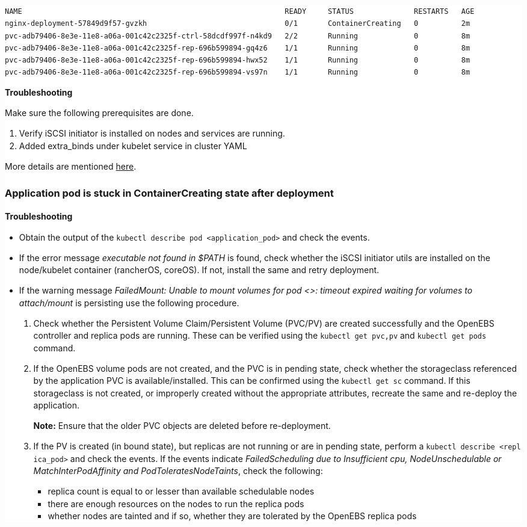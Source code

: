 ```
NAME                                                             READY     STATUS              RESTARTS   AGE
nginx-deployment-57849d9f57-gvzkh                                0/1       ContainerCreating   0          2m
pvc-adb79406-8e3e-11e8-a06a-001c42c2325f-ctrl-58dcdf997f-n4kd9   2/2       Running             0          8m
pvc-adb79406-8e3e-11e8-a06a-001c42c2325f-rep-696b599894-gq4z6    1/1       Running             0          8m
pvc-adb79406-8e3e-11e8-a06a-001c42c2325f-rep-696b599894-hwx52    1/1       Running             0          8m
pvc-adb79406-8e3e-11e8-a06a-001c42c2325f-rep-696b599894-vs97n    1/1       Running             0          8m
```

**Troubleshooting**

Make sure the following prerequisites are done.

1. Verify iSCSI initiator is installed on nodes and services are running. 
2. Added extra_binds under kubelet service in cluster YAML

More details are mentioned [here](/v280/docs/next/prerequisites.html#rancher).



<h3><a class="anchor" aria-hidden="true" id="application-pod-stuck-after-deployment"></a>Application pod is stuck in ContainerCreating state after deployment</h3>

**Troubleshooting**

- Obtain the output of the `kubectl describe pod <application_pod>` and check the events.

- If the error message *executable not found in $PATH* is found, check whether the iSCSI initiator utils are installed on the node/kubelet container (rancherOS, coreOS). If not, install the same and retry deployment.

- If the warning message *FailedMount: Unable to mount volumes for pod <>: timeout expired waiting for volumes to attach/mount* is persisting use the following procedure.

  1. Check whether the Persistent Volume Claim/Persistent Volume (PVC/PV) are created successfully and the OpenEBS controller and replica pods are running. These can be verified using the `kubectl get pvc,pv` and `kubectl get pods`command.

  2. If the OpenEBS volume pods are not created, and the PVC is in pending state, check whether the storageclass referenced by the application PVC is available/installed. This can be confirmed using the `kubectl get sc` command. If this storageclass is not created, or improperly created without the appropriate attributes, recreate the same and re-deploy the application.

     **Note:** Ensure that the older PVC objects are deleted before re-deployment.

  3. If the PV is created (in bound state), but replicas are not running or are in pending state, perform a `kubectl describe <replica_pod>` and check the events. If the events indicate *FailedScheduling due to Insufficient cpu, NodeUnschedulable or MatchInterPodAffinity and PodToleratesNodeTaints*, check the following:

     - replica count is equal to or lesser than available schedulable nodes
     - there are enough resources on the nodes to run the replica pods
     - whether nodes are tainted and if so, whether they are tolerated by the OpenEBS replica pods
